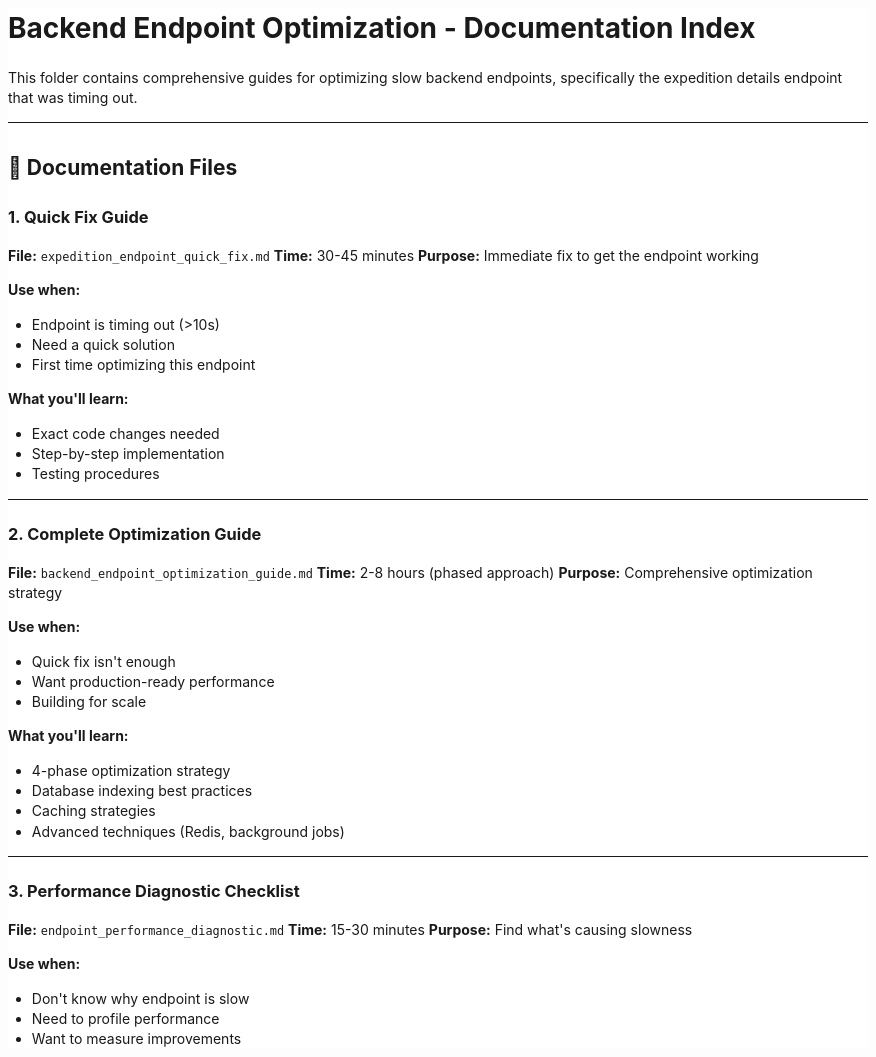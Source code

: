 # Backend Endpoint Optimization - Documentation Index

This folder contains comprehensive guides for optimizing slow backend endpoints, specifically the expedition details endpoint that was timing out.

---

## 📁 Documentation Files

### 1. **Quick Fix Guide**
**File:** `expedition_endpoint_quick_fix.md`
**Time:** 30-45 minutes
**Purpose:** Immediate fix to get the endpoint working

**Use when:**
- Endpoint is timing out (>10s)
- Need a quick solution
- First time optimizing this endpoint

**What you'll learn:**
- Exact code changes needed
- Step-by-step implementation
- Testing procedures

---

### 2. **Complete Optimization Guide**
**File:** `backend_endpoint_optimization_guide.md`
**Time:** 2-8 hours (phased approach)
**Purpose:** Comprehensive optimization strategy

**Use when:**
- Quick fix isn't enough
- Want production-ready performance
- Building for scale

**What you'll learn:**
- 4-phase optimization strategy
- Database indexing best practices
- Caching strategies
- Advanced techniques (Redis, background jobs)

---

### 3. **Performance Diagnostic Checklist**
**File:** `endpoint_performance_diagnostic.md`
**Time:** 15-30 minutes
**Purpose:** Find what's causing slowness

**Use when:**
- Don't know why endpoint is slow
- Need to profile performance
- Want to measure improvements
